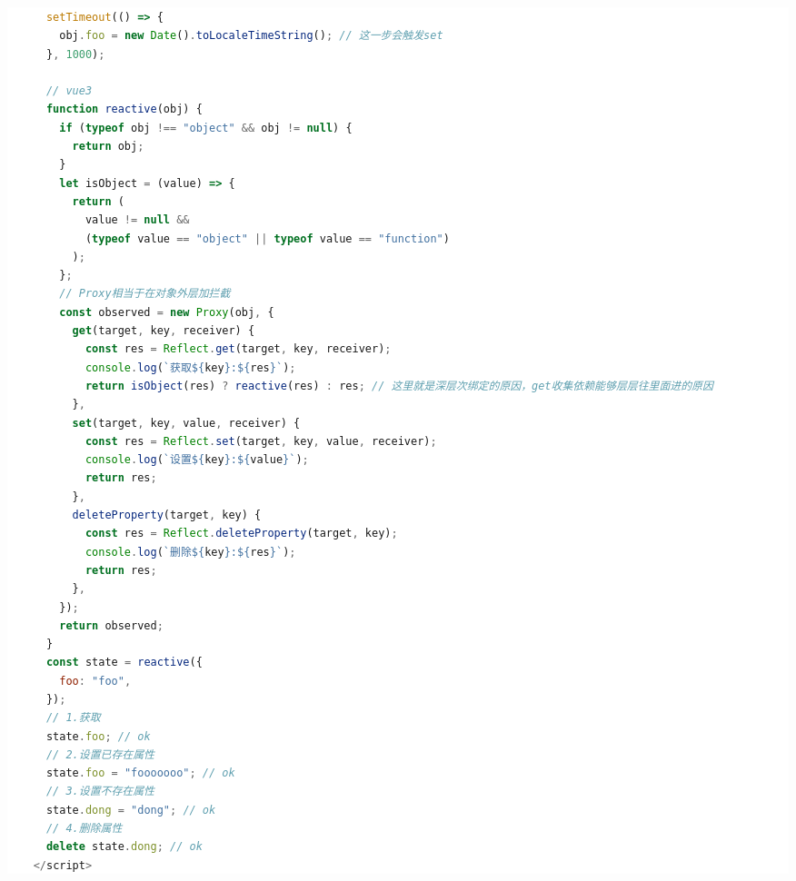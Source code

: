 ```js
      setTimeout(() => {
        obj.foo = new Date().toLocaleTimeString(); // 这一步会触发set
      }, 1000);

      // vue3
      function reactive(obj) {
        if (typeof obj !== "object" && obj != null) {
          return obj;
        }
        let isObject = (value) => {
          return (
            value != null &&
            (typeof value == "object" || typeof value == "function")
          );
        };
        // Proxy相当于在对象外层加拦截
        const observed = new Proxy(obj, {
          get(target, key, receiver) {
            const res = Reflect.get(target, key, receiver);
            console.log(`获取${key}:${res}`);
            return isObject(res) ? reactive(res) : res; // 这里就是深层次绑定的原因，get收集依赖能够层层往里面进的原因
          },
          set(target, key, value, receiver) {
            const res = Reflect.set(target, key, value, receiver);
            console.log(`设置${key}:${value}`);
            return res;
          },
          deleteProperty(target, key) {
            const res = Reflect.deleteProperty(target, key);
            console.log(`删除${key}:${res}`);
            return res;
          },
        });
        return observed;
      }
      const state = reactive({
        foo: "foo",
      });
      // 1.获取
      state.foo; // ok
      // 2.设置已存在属性
      state.foo = "fooooooo"; // ok
      // 3.设置不存在属性
      state.dong = "dong"; // ok
      // 4.删除属性
      delete state.dong; // ok
    </script>

```
